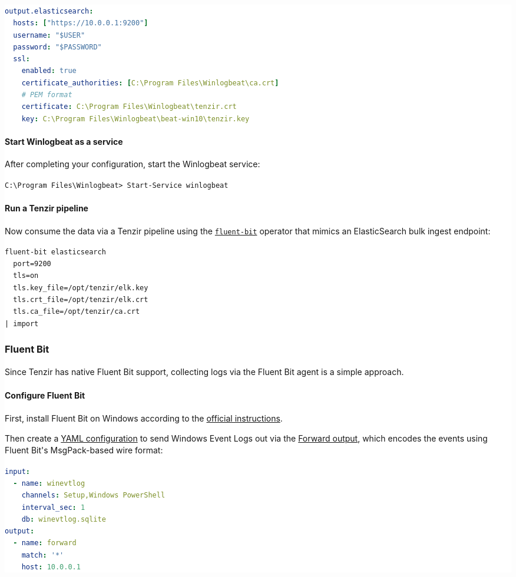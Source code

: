 ```yaml title="winlogbeat.yml"
output.elasticsearch:
  hosts: ["https://10.0.0.1:9200"]
  username: "$USER"
  password: "$PASSWORD" 
  ssl:
    enabled: true
    certificate_authorities: [C:\Program Files\Winlogbeat\ca.crt]
    # PEM format
    certificate: C:\Program Files\Winlogbeat\tenzir.crt
    key: C:\Program Files\Winlogbeat\beat-win10\tenzir.key
```

#### Start Winlogbeat as a service

After completing your configuration, start the Winlogbeat service:

```
C:\Program Files\Winlogbeat> Start-Service winlogbeat
```

#### Run a Tenzir pipeline

Now consume the data via a Tenzir pipeline using the
[`fluent-bit`](../operators/fluent-bit.md) operator that mimics an ElasticSearch
bulk ingest endpoint:

```
fluent-bit elasticsearch
  port=9200
  tls=on
  tls.key_file=/opt/tenzir/elk.key
  tls.crt_file=/opt/tenzir/elk.crt
  tls.ca_file=/opt/tenzir/ca.crt
| import
```

### Fluent Bit

Since Tenzir has native Fluent Bit support, collecting logs via the Fluent Bit
agent is a simple approach.

#### Configure Fluent Bit

First, install Fluent Bit on Windows according to the [official
instructions](https://docs.fluentbit.io/manual/installation/windows).

Then create a [YAML
configuration](https://docs.fluentbit.io/manual/administration/configuring-fluent-bit/yaml/configuration-file)
to send Windows Event Logs out via the [Forward
output](https://docs.fluentbit.io/manual/pipeline/outputs/forward), which
encodes the events using Fluent Bit's MsgPack-based wire format:

```yaml
input:
  - name: winevtlog
    channels: Setup,Windows PowerShell
    interval_sec: 1
    db: winevtlog.sqlite
output:
  - name: forward
    match: '*'
    host: 10.0.0.1
```
